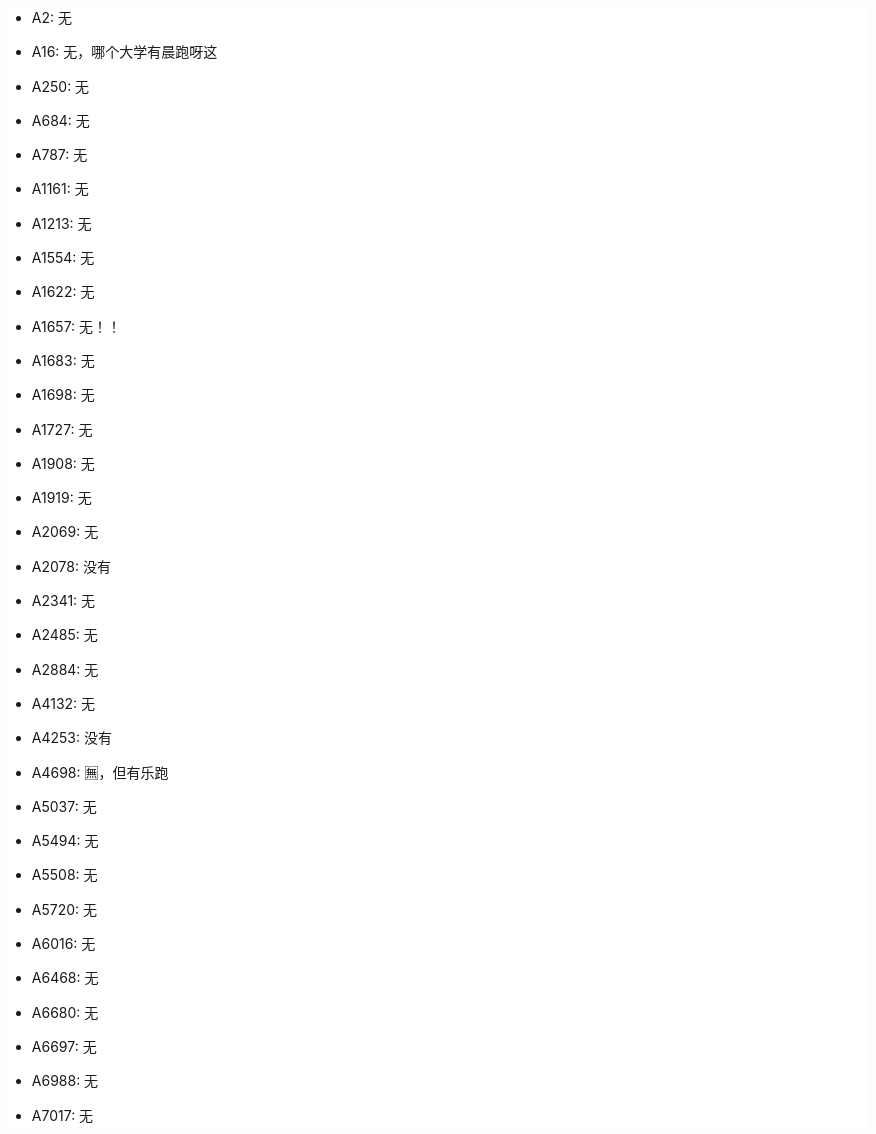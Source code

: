- A2: 无

- A16: 无，哪个大学有晨跑呀这

- A250: 无

- A684: 无

- A787: 无

- A1161: 无

- A1213: 无

- A1554: 无

- A1622: 无

- A1657: 无！！

- A1683: 无

- A1698: 无

- A1727: 无

- A1908: 无

- A1919: 无

- A2069: 无

- A2078: 没有

- A2341: 无

- A2485: 无

- A2884: 无

- A4132: 无

- A4253: 没有

- A4698: 🈚️，但有乐跑

- A5037: 无

- A5494: 无

- A5508: 无

- A5720: 无

- A6016: 无

- A6468: 无

- A6680: 无

- A6697: 无

- A6988: 无

- A7017: 无
